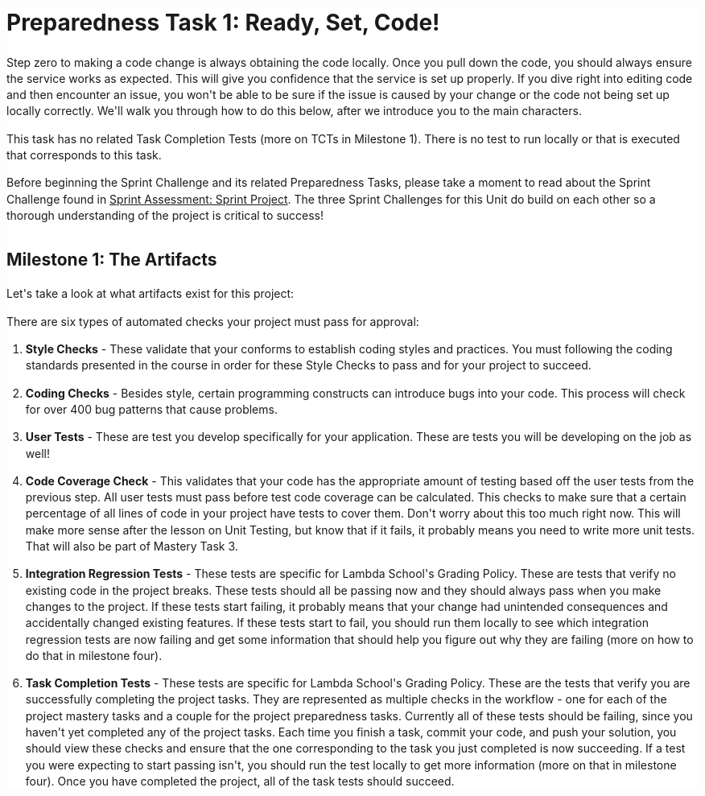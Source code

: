 Preparedness Task 1: Ready, Set, Code!
=================================
Step zero to making a code change is always obtaining the code locally. Once you pull down the code, you should always ensure the service works as expected. This will give you confidence that the service is set up properly. If you dive right into editing code and then encounter an issue, you won't be able to be sure if the issue is caused by your change or the code not being set up locally correctly. We'll walk you through how to do this below, after we introduce you to the main characters.

This task has no related Task Completion Tests (more on TCTs in Milestone 1). There is no test to run locally or that is executed that corresponds to this task.

Before beginning the Sprint Challenge and its related Preparedness Tasks, please take a moment to read about the Sprint Challenge found in [Sprint Assessment: Sprint Project](https://lambdaschool.instructure.com/courses/1097/pages/sprint-project "Sprint Project"). The three Sprint Challenges for this Unit do build on each other so a thorough understanding of the project is critical to success!

Milestone 1: The Artifacts
--------------------------

Let's take a look at what artifacts exist for this project:

There are six types of automated checks your project must pass for approval:

1.  **Style Checks** \- These validate that your conforms to establish coding styles and practices. You must following the coding standards presented in the course in order for these Style Checks to pass and for your project to succeed.
    
2.  **Coding Checks** \- Besides style, certain programming constructs can introduce bugs into your code. This process will check for over 400 bug patterns that cause problems.
    
3.  **User Tests** \- These are test you develop specifically for your application. These are tests you will be developing on the job as well!
    
4.  **Code Coverage Check** \- This validates that your code has the appropriate amount of testing based off the user tests from the previous step. All user tests must pass before test code coverage can be calculated. This checks to make sure that a certain percentage of all lines of code in your project have tests to cover them. Don't worry about this too much right now. This will make more sense after the lesson on Unit Testing, but know that if it fails, it probably means you need to write more unit tests. That will also be part of Mastery Task 3.
    
5.  **Integration Regression Tests** \- These tests are specific for Lambda School's Grading Policy. These are tests that verify no existing code in the project breaks. These tests should all be passing now and they should always pass when you make changes to the project. If these tests start failing, it probably means that your change had unintended consequences and accidentally changed existing features. If these tests start to fail, you should run them locally to see which integration regression tests are now failing and get some information that should help you figure out why they are failing (more on how to do that in milestone four).
    
6.  **Task Completion Tests** \- These tests are specific for Lambda School's Grading Policy. These are the tests that verify you are successfully completing the project tasks. They are represented as multiple checks in the workflow - one for each of the project mastery tasks and a couple for the project preparedness tasks. Currently all of these tests should be failing, since you haven't yet completed any of the project tasks. Each time you finish a task, commit your code, and push your solution, you should view these checks and ensure that the one corresponding to the task you just completed is now succeeding. If a test you were expecting to start passing isn't, you should run the test locally to get more information (more on that in milestone four). Once you have completed the project, all of the task tests should succeed.
    
